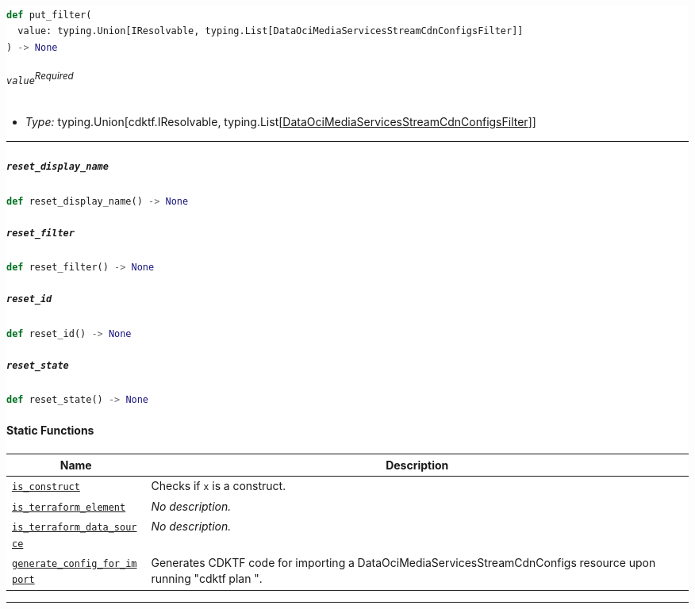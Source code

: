 ```python
def put_filter(
  value: typing.Union[IResolvable, typing.List[DataOciMediaServicesStreamCdnConfigsFilter]]
) -> None
```

###### `value`<sup>Required</sup> <a name="value" id="rhizo-co-terraform-provider-oci.dataOciMediaServicesStreamCdnConfigs.DataOciMediaServicesStreamCdnConfigs.putFilter.parameter.value"></a>

- *Type:* typing.Union[cdktf.IResolvable, typing.List[<a href="#rhizo-co-terraform-provider-oci.dataOciMediaServicesStreamCdnConfigs.DataOciMediaServicesStreamCdnConfigsFilter">DataOciMediaServicesStreamCdnConfigsFilter</a>]]

---

##### `reset_display_name` <a name="reset_display_name" id="rhizo-co-terraform-provider-oci.dataOciMediaServicesStreamCdnConfigs.DataOciMediaServicesStreamCdnConfigs.resetDisplayName"></a>

```python
def reset_display_name() -> None
```

##### `reset_filter` <a name="reset_filter" id="rhizo-co-terraform-provider-oci.dataOciMediaServicesStreamCdnConfigs.DataOciMediaServicesStreamCdnConfigs.resetFilter"></a>

```python
def reset_filter() -> None
```

##### `reset_id` <a name="reset_id" id="rhizo-co-terraform-provider-oci.dataOciMediaServicesStreamCdnConfigs.DataOciMediaServicesStreamCdnConfigs.resetId"></a>

```python
def reset_id() -> None
```

##### `reset_state` <a name="reset_state" id="rhizo-co-terraform-provider-oci.dataOciMediaServicesStreamCdnConfigs.DataOciMediaServicesStreamCdnConfigs.resetState"></a>

```python
def reset_state() -> None
```

#### Static Functions <a name="Static Functions" id="Static Functions"></a>

| **Name** | **Description** |
| --- | --- |
| <code><a href="#rhizo-co-terraform-provider-oci.dataOciMediaServicesStreamCdnConfigs.DataOciMediaServicesStreamCdnConfigs.isConstruct">is_construct</a></code> | Checks if `x` is a construct. |
| <code><a href="#rhizo-co-terraform-provider-oci.dataOciMediaServicesStreamCdnConfigs.DataOciMediaServicesStreamCdnConfigs.isTerraformElement">is_terraform_element</a></code> | *No description.* |
| <code><a href="#rhizo-co-terraform-provider-oci.dataOciMediaServicesStreamCdnConfigs.DataOciMediaServicesStreamCdnConfigs.isTerraformDataSource">is_terraform_data_source</a></code> | *No description.* |
| <code><a href="#rhizo-co-terraform-provider-oci.dataOciMediaServicesStreamCdnConfigs.DataOciMediaServicesStreamCdnConfigs.generateConfigForImport">generate_config_for_import</a></code> | Generates CDKTF code for importing a DataOciMediaServicesStreamCdnConfigs resource upon running "cdktf plan <stack-name>". |

---